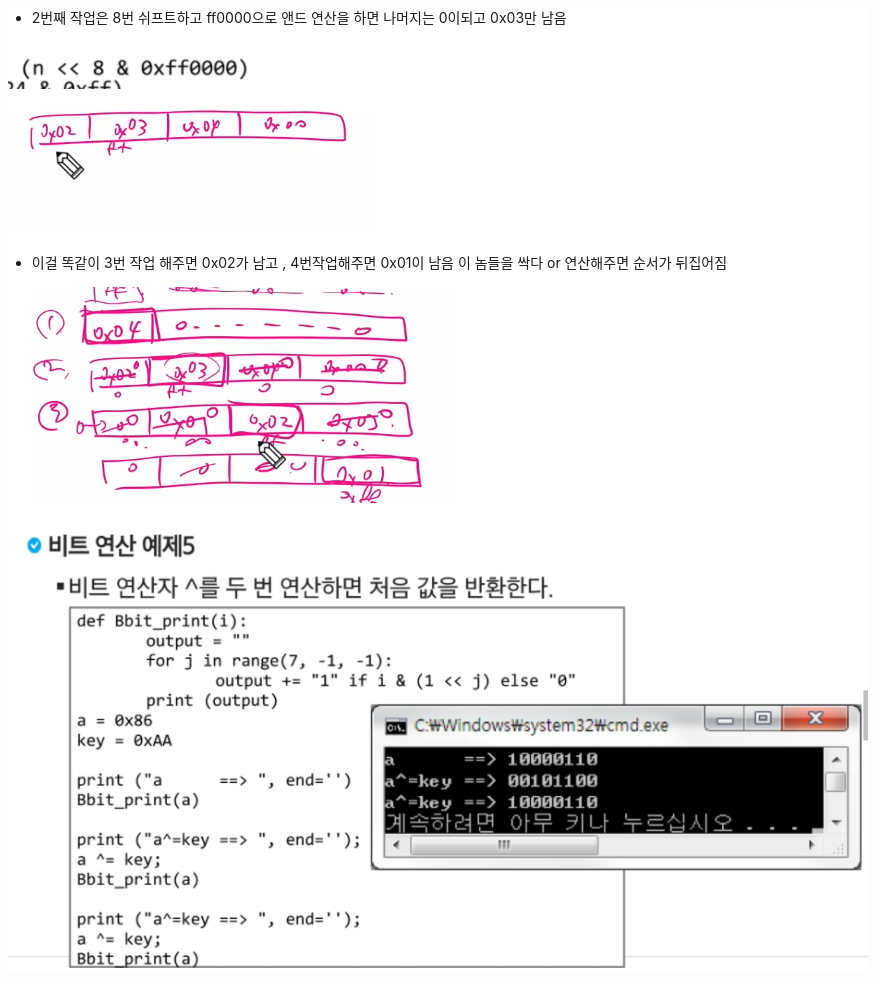 - 2번째 작업은 8번 쉬프트하고 ff0000으로 앤드 연산을 하면 나머지는 0이되고 0x03만 남음

![image-20220330002725094](알고리즘응용.assets/image-20220330002725094.png)

![image-20220330002720207](알고리즘응용.assets/image-20220330002720207.png)

- 이걸 똑같이 3번 작업 해주면 0x02가 남고 , 4번작업해주면 0x01이 남음 이 놈들을 싹다 or 연산해주면 순서가 뒤집어짐

  ![image-20220330002845431](알고리즘응용.assets/image-20220330002845431.png)





![image-20220330002913410](알고리즘응용.assets/image-20220330002913410.png)
